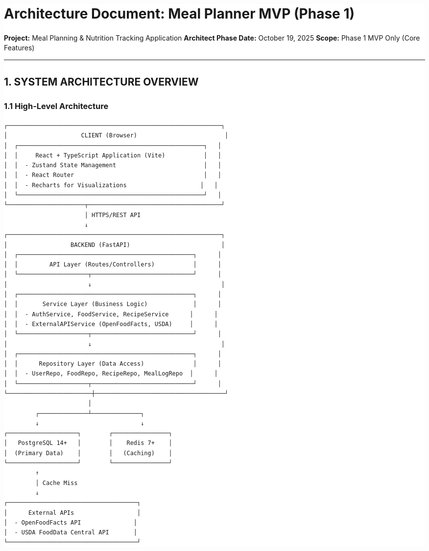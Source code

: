 # Architecture Document: Meal Planner MVP (Phase 1)

**Project:** Meal Planning & Nutrition Tracking Application
**Architect Phase Date:** October 19, 2025
**Scope:** Phase 1 MVP Only (Core Features)

---

## 1. SYSTEM ARCHITECTURE OVERVIEW

### 1.1 High-Level Architecture

```
┌─────────────────────────────────────────────────────────────┐
│                     CLIENT (Browser)                         │
│  ┌─────────────────────────────────────────────────────┐   │
│  │     React + TypeScript Application (Vite)           │   │
│  │  - Zustand State Management                         │   │
│  │  - React Router                                     │   │
│  │  - Recharts for Visualizations                     │   │
│  └─────────────────────────────────────────────────────┘   │
└──────────────────────┬──────────────────────────────────────┘
                       │ HTTPS/REST API
                       ↓
┌─────────────────────────────────────────────────────────────┐
│                  BACKEND (FastAPI)                          │
│  ┌──────────────────────────────────────────────────┐      │
│  │         API Layer (Routes/Controllers)           │      │
│  └────────────────────┬─────────────────────────────┘      │
│                       ↓                                     │
│  ┌──────────────────────────────────────────────────┐      │
│  │       Service Layer (Business Logic)             │      │
│  │  - AuthService, FoodService, RecipeService      │      │
│  │  - ExternalAPIService (OpenFoodFacts, USDA)     │      │
│  └────────────────────┬─────────────────────────────┘      │
│                       ↓                                     │
│  ┌──────────────────────────────────────────────────┐      │
│  │      Repository Layer (Data Access)              │      │
│  │  - UserRepo, FoodRepo, RecipeRepo, MealLogRepo  │      │
│  └────────────────────┬─────────────────────────────┘      │
└────────────────────────┼─────────────────────────────────────┘
                        │
         ┌──────────────┴──────────────┐
         ↓                             ↓
┌────────────────────┐        ┌────────────────┐
│   PostgreSQL 14+   │        │    Redis 7+    │
│  (Primary Data)    │        │   (Caching)    │
└────────────────────┘        └────────────────┘
         ↑
         │ Cache Miss
         ↓
┌─────────────────────────────────────┐
│      External APIs                  │
│  - OpenFoodFacts API               │
│  - USDA FoodData Central API       │
└─────────────────────────────────────┘
```
